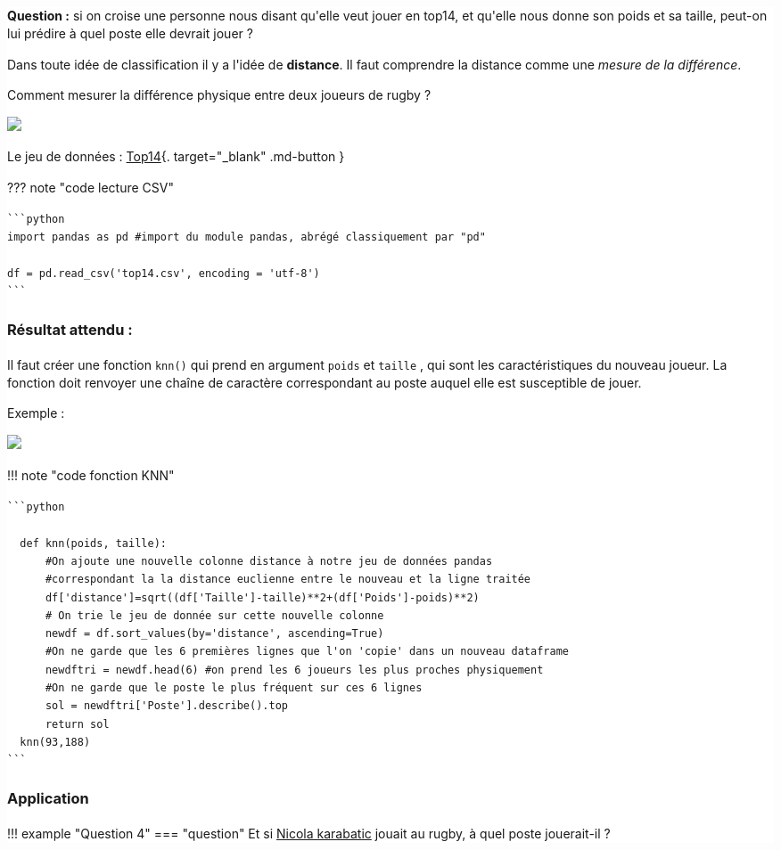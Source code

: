 **Question :** si on croise une personne nous disant qu'elle veut jouer en top14, et qu'elle nous donne son poids et sa taille, peut-on lui prédire à quel poste elle devrait jouer ?

Dans toute idée de classification il y a l'idée de **distance**. Il faut comprendre la distance comme une _mesure de la différence_. 

Comment mesurer la différence physique entre deux joueurs de rugby ? 

![](data/distAB.png)

Le jeu de données : [Top14](./data/top14.csv){. target="_blank" .md-button }

??? note "code lecture CSV"

    ```python
    import pandas as pd #import du module pandas, abrégé classiquement par "pd"

    df = pd.read_csv('top14.csv', encoding = 'utf-8')
    ```

### Résultat attendu :

Il faut créer une fonction `knn()` qui prend en argument `poids` et `taille` , qui sont les caractéristiques du nouveau joueur. La fonction doit renvoyer une chaîne de caractère correspondant au poste auquel elle est susceptible de jouer.

Exemple : 

![](data/knn2.png)

!!! note "code fonction KNN"

    ```python

      def knn(poids, taille):
          #On ajoute une nouvelle colonne distance à notre jeu de données pandas
          #correspondant la la distance euclienne entre le nouveau et la ligne traitée
          df['distance']=sqrt((df['Taille']-taille)**2+(df['Poids']-poids)**2)
          # On trie le jeu de donnée sur cette nouvelle colonne
          newdf = df.sort_values(by='distance', ascending=True)
          #On ne garde que les 6 premières lignes que l'on 'copie' dans un nouveau dataframe
          newdftri = newdf.head(6) #on prend les 6 joueurs les plus proches physiquement
          #On ne garde que le poste le plus fréquent sur ces 6 lignes
          sol = newdftri['Poste'].describe().top
          return sol
      knn(93,188)
    ```

### Application

!!! example "Question 4"
    === "question"
        Et si [Nicola karabatic](https://fr.wikipedia.org/wiki/Nikola_Karabatic) jouait au rugby, à quel poste jouerait-il ?
